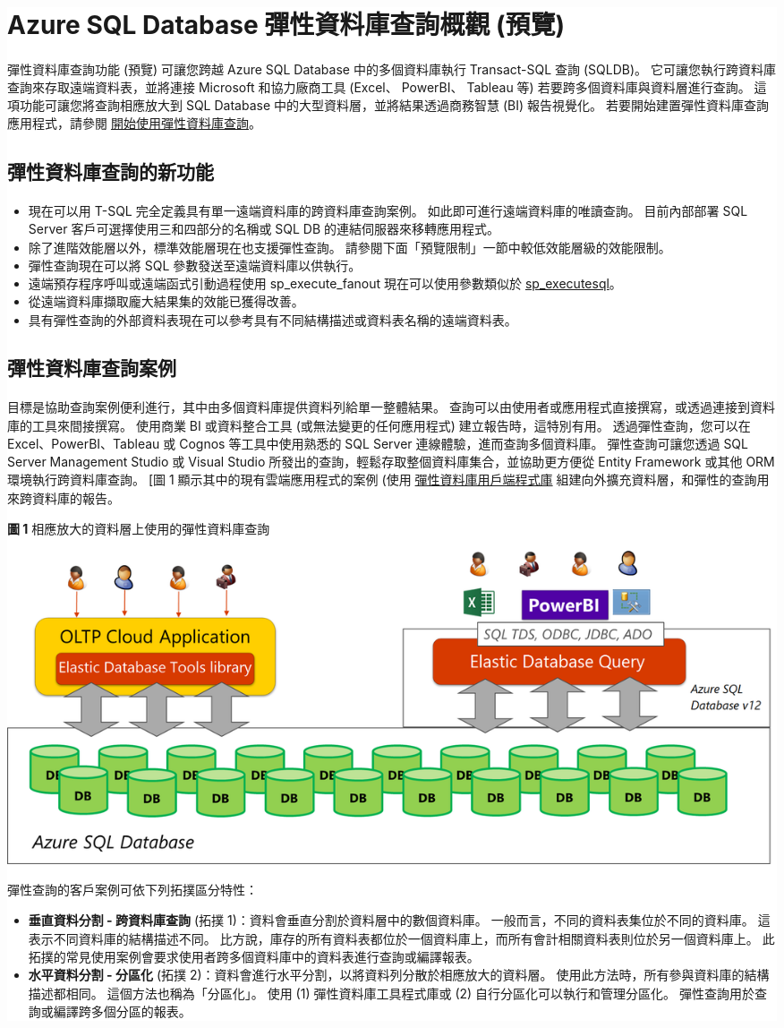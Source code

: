 <properties
    pageTitle="Azure SQL Database 彈性資料庫查詢概觀 | Microsoft Azure"
    description="彈性查詢功能的概觀"    
    services="sql-database"
    documentationCenter=""  
    manager="jeffreyg"
    authors="sidneyh"/>

<tags
    ms.service="sql-database"
    ms.workload="sql-database"
    ms.tgt_pltfrm="na"
    ms.devlang="na"
    ms.topic="article"
    ms.date="10/15/2015"
    ms.author="torsteng" />


# Azure SQL Database 彈性資料庫查詢概觀 (預覽)

彈性資料庫查詢功能 (預覽) 可讓您跨越 Azure SQL Database 中的多個資料庫執行 Transact-SQL 查詢 (SQLDB)。 它可讓您執行跨資料庫查詢來存取遠端資料表，並將連接 Microsoft 和協力廠商工具 (Excel、 PowerBI、 Tableau 等) 若要跨多個資料庫與資料層進行查詢。 這項功能可讓您將查詢相應放大到 SQL Database 中的大型資料層，並將結果透過商務智慧 (BI) 報告視覺化。
若要開始建置彈性資料庫查詢應用程式，請參閱 [開始使用彈性資料庫查詢](sql-database-elastic-query-getting-started.md)。

## 彈性資料庫查詢的新功能

* 現在可以用 T-SQL 完全定義具有單一遠端資料庫的跨資料庫查詢案例。 如此即可進行遠端資料庫的唯讀查詢。 目前內部部署 SQL Server 客戶可選擇使用三和四部分的名稱或 SQL DB 的連結伺服器來移轉應用程式。
* 除了進階效能層以外，標準效能層現在也支援彈性查詢。 請參閱下面「預覽限制」一節中較低效能層級的效能限制。
* 彈性查詢現在可以將 SQL 參數發送至遠端資料庫以供執行。
* 遠端預存程序呼叫或遠端函式引動過程使用 sp_execute_fanout 現在可以使用參數類似於 [sp_executesql](https://msdn.microsoft.com/library/ms188001.aspx)。
* 從遠端資料庫擷取龐大結果集的效能已獲得改善。
* 具有彈性查詢的外部資料表現在可以參考具有不同結構描述或資料表名稱的遠端資料表。

## 彈性資料庫查詢案例

目標是協助查詢案例便利進行，其中由多個資料庫提供資料列給單一整體結果。 查詢可以由使用者或應用程式直接撰寫，或透過連接到資料庫的工具來間接撰寫。 使用商業 BI 或資料整合工具 (或無法變更的任何應用程式) 建立報告時，這特別有用。 透過彈性查詢，您可以在 Excel、PowerBI、Tableau 或 Cognos 等工具中使用熟悉的 SQL Server 連線體驗，進而查詢多個資料庫。
彈性查詢可讓您透過 SQL Server Management Studio 或 Visual Studio 所發出的查詢，輕鬆存取整個資料庫集合，並協助更方便從 Entity Framework 或其他 ORM 環境執行跨資料庫查詢。 [圖 1 顯示其中的現有雲端應用程式的案例 (使用 [彈性資料庫用戶端程式庫](sql-database-elastic-database-client-library.md) 組建向外擴充資料層，和彈性的查詢用來跨資料庫的報告。

**圖 1** 相應放大的資料層上使用的彈性資料庫查詢

![向相應放大資料層上使用的彈性資料庫查詢][1]

彈性查詢的客戶案例可依下列拓撲區分特性：

* **垂直資料分割 - 跨資料庫查詢** (拓撲 1)：資料會垂直分割於資料層中的數個資料庫。 一般而言，不同的資料表集位於不同的資料庫。 這表示不同資料庫的結構描述不同。 比方說，庫存的所有資料表都位於一個資料庫上，而所有會計相關資料表則位於另一個資料庫上。 此拓撲的常見使用案例會要求使用者跨多個資料庫中的資料表進行查詢或編譯報表。
* **水平資料分割 - 分區化** (拓撲 2)：資料會進行水平分割，以將資料列分散於相應放大的資料層。 使用此方法時，所有參與資料庫的結構描述都相同。 這個方法也稱為「分區化」。 使用 (1) 彈性資料庫工具程式庫或 (2) 自行分區化可以執行和管理分區化。 彈性查詢用於查詢或編譯跨多個分區的報表。


[1]: ./media/sql-database-elastic-query-overview/overview.png 
[2]: ./media/sql-database-elastic-query-overview/topology1.png 
[3]: ./media/sql-database-elastic-query-overview/vertpartrrefdata.png 
[4]: ./media/sql-database-elastic-query-overview/verticalpartitioning.png 
[5]: ./media/sql-database-elastic-query-overview/horizontalpartitioning.png 